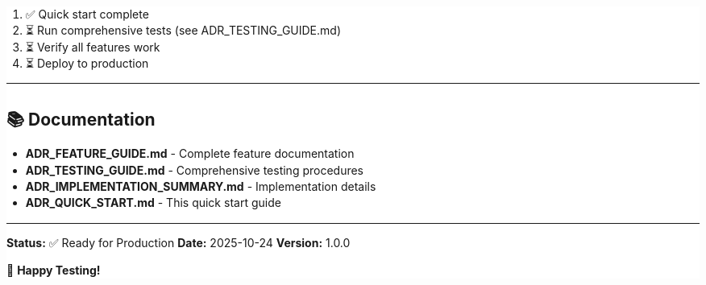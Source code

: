 1. ✅ Quick start complete
2. ⏳ Run comprehensive tests (see ADR_TESTING_GUIDE.md)
3. ⏳ Verify all features work
4. ⏳ Deploy to production

---

## 📚 Documentation

- **ADR_FEATURE_GUIDE.md** - Complete feature documentation
- **ADR_TESTING_GUIDE.md** - Comprehensive testing procedures
- **ADR_IMPLEMENTATION_SUMMARY.md** - Implementation details
- **ADR_QUICK_START.md** - This quick start guide

---

**Status:** ✅ Ready for Production
**Date:** 2025-10-24
**Version:** 1.0.0

🚀 **Happy Testing!**

